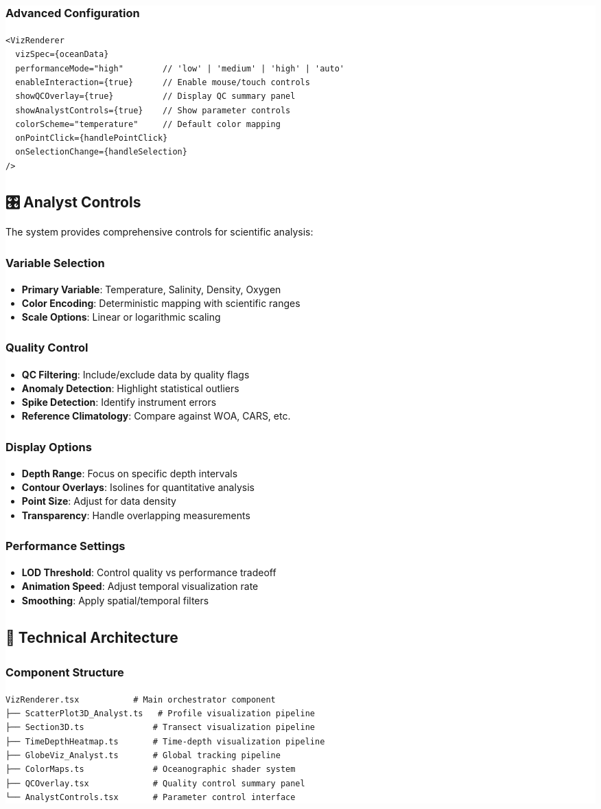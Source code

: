 ### Advanced Configuration
```tsx
<VizRenderer 
  vizSpec={oceanData}
  performanceMode="high"        // 'low' | 'medium' | 'high' | 'auto'
  enableInteraction={true}      // Enable mouse/touch controls
  showQCOverlay={true}          // Display QC summary panel
  showAnalystControls={true}    // Show parameter controls
  colorScheme="temperature"     // Default color mapping
  onPointClick={handlePointClick}
  onSelectionChange={handleSelection}
/>
```

## 🎛️ Analyst Controls

The system provides comprehensive controls for scientific analysis:

### Variable Selection
- **Primary Variable**: Temperature, Salinity, Density, Oxygen
- **Color Encoding**: Deterministic mapping with scientific ranges
- **Scale Options**: Linear or logarithmic scaling

### Quality Control
- **QC Filtering**: Include/exclude data by quality flags
- **Anomaly Detection**: Highlight statistical outliers
- **Spike Detection**: Identify instrument errors
- **Reference Climatology**: Compare against WOA, CARS, etc.

### Display Options
- **Depth Range**: Focus on specific depth intervals
- **Contour Overlays**: Isolines for quantitative analysis  
- **Point Size**: Adjust for data density
- **Transparency**: Handle overlapping measurements

### Performance Settings
- **LOD Threshold**: Control quality vs performance tradeoff
- **Animation Speed**: Adjust temporal visualization rate
- **Smoothing**: Apply spatial/temporal filters

## 🔧 Technical Architecture

### Component Structure
```
VizRenderer.tsx           # Main orchestrator component
├── ScatterPlot3D_Analyst.ts   # Profile visualization pipeline
├── Section3D.ts              # Transect visualization pipeline  
├── TimeDepthHeatmap.ts       # Time-depth visualization pipeline
├── GlobeViz_Analyst.ts       # Global tracking pipeline
├── ColorMaps.ts              # Oceanographic shader system
├── QCOverlay.tsx             # Quality control summary panel
└── AnalystControls.tsx       # Parameter control interface
```
